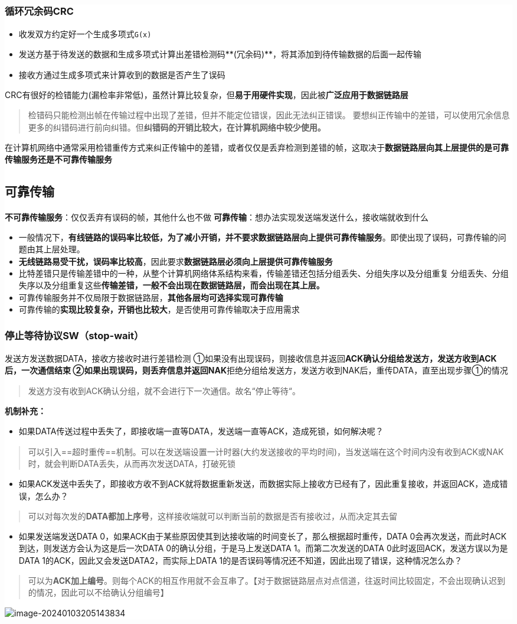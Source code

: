 ### 循环冗余码CRC

- 收发双方约定好一个生成多项式`G(x)`

- 发送方基于待发送的数据和生成多项式计算出差错检测码**(冗余码)**，将其添加到待传输数据的后面一起传输
- 接收方通过生成多项式来计算收到的数据是否产生了误码



CRC有很好的检错能力(漏检率非常低)，虽然计算比较复杂，但**易于用硬件实现**，因此被**广泛应用于数据链路层**



> 检错码只能检测出帧在传输过程中出现了差错，但并不能定位错误，因此无法纠正错误。
> 要想纠正传输中的差错，可以使用冗余信息更多的纠错码进行前向纠错。但**纠错码的开销比较大，在计算机网络中较少使用。**



在计算机网络中通常采用检错重传方式来纠正传输中的差错，或者仅仅是丢弃检测到差错的帧，这取决于**数据链路层向其上层提供的是可靠传输服务还是不可靠传输服务**



## 可靠传输

**不可靠传输服务**：仅仅丢弃有误码的帧，其他什么也不做
**可靠传输**：想办法实现发送端发送什么，接收端就收到什么

- 一般情况下，**有线链路的误码率比较低，**为了减小开销，并**不要求数据链路层向上提供可靠传输服务**。即使出现了误码，可靠传输的问题由其上层处理。
- **无线链路易受干扰，误码率比较高**，因此要求**数据链路层必须向上层提供可靠传输服务**
- 比特差错只是传输差错中的一种，从整个计算机网络体系结构来看，传输差错还包括分组丢失、分组失序以及分组重复
  分组丢失、分组失序以及分组重复这些**传输差错，一般不会出现在数据链路层，而会出现在其上层。**
- 可靠传输服务并不仅局限于数据链路层，**其他各层均可选择实现可靠传输**
- 可靠传输的**实现比较复杂，开销也比较大**，是否使用可靠传输取决于应用需求
  



### 停止等待协议SW（stop-wait）

发送方发送数据DATA，接收方接收时进行差错检测
①如果没有出现误码，则接收信息并返回**ACK确认分组给发送方，发送方收到ACK后，一次通信结束
②如果出现误码，则丢弃信息并返回NAK**拒绝分组给发送方，发送方收到NAK后，重传DATA，直至出现步骤①的情况

> 发送方没有收到ACK确认分组，就不会进行下一次通信。故名“停止等待“。

**机制补充：**

- 如果DATA传送过程中丢失了，即接收端一直等DATA，发送端一直等ACK，造成死锁，如何解决呢？

> 可以引入==超时重传==机制。可以在发送端设置一计时器(大约发送接收的平均时间)，当发送端在这个时间内没有收到ACK或NAK时，就会判断DATA丢失，从而再次发送DATA，打破死锁

- 如果ACK发送中丢失了，即接收方收不到ACK就将数据重新发送，而数据实际上接收方已经有了，因此重复接收，并返回ACK，造成错误，怎么办？

> 可以对每次发的**DATA都加上序号**，这样接收端就可以判断当前的数据是否有接收过，从而决定其去留

- 如果发送端发送DATA 0，如果ACK由于某些原因使其到达接收端的时间变长了，那么根据超时重传，DATA 0会再次发送，而此时ACK到达，则发送方会认为这是后一次DATA 0的确认分组，于是马上发送DATA 1。而第二次发送的DATA 0此时返回ACK，发送方误以为是DATA 1的ACK，因此又会发送DATA2，而实际上DATA 1的是否误码等情况还不知道，因此出现了错误，这种情况怎么办？

> 可以为**ACK加上编号**。则每个ACK的相互作用就不会互串了。【对于数据链路层点对点信道，往返时间比较固定，不会出现确认迟到的情况，因此可以不给确认分组编号】
> 

![image-20240103205143834](C:\Users\fancy\AppData\Roaming\Typora\typora-user-images\image-20240103205143834.png)
